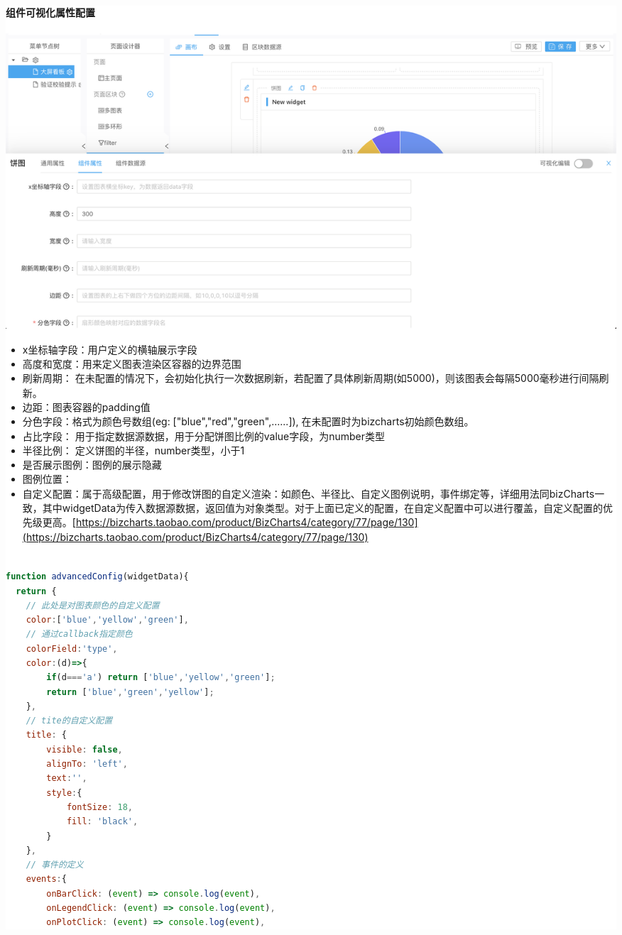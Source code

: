 #### 组件可视化属性配置
![image.png](./pictures/1655721484692-d5502677-cc07-4462-b1c8-3482d942bbba.png)

- x坐标轴字段：用户定义的横轴展示字段
- 高度和宽度：用来定义图表渲染区容器的边界范围
- 刷新周期： 在未配置的情况下，会初始化执行一次数据刷新，若配置了具体刷新周期(如5000)，则该图表会每隔5000毫秒进行间隔刷新。
- 边距：图表容器的padding值
- 分色字段：格式为颜色号数组(eg: ["blue","red","green",......]), 在未配置时为bizcharts初始颜色数组。
- 占比字段： 用于指定数据源数据，用于分配饼图比例的value字段，为number类型
- 半径比例： 定义饼图的半径，number类型，小于1
- 是否展示图例：图例的展示隐藏
- 图例位置：
- 自定义配置：属于高级配置，用于修改饼图的自定义渲染：如颜色、半径比、自定义图例说明，事件绑定等，详细用法同bizCharts一致，其中widgetData为传入数据源数据，返回值为对象类型。对于上面已定义的配置，在自定义配置中可以进行覆盖，自定义配置的优先级更高。[https://bizcharts.taobao.com/product/BizCharts4/category/77/page/130](https://bizcharts.taobao.com/product/BizCharts4/category/77/page/130)
```js

function advancedConfig(widgetData){
  return {
    // 此处是对图表颜色的自定义配置
    color:['blue','yellow','green'],
    // 通过callback指定颜色
    colorField:'type',
    color:(d)=>{
        if(d==='a') return ['blue','yellow','green'];
        return ['blue','green','yellow'];
    },
    // tite的自定义配置
    title: {
        visible: false,
        alignTo: 'left',
        text:'',
        style:{
            fontSize: 18,
            fill: 'black',
        }
    },
    // 事件的定义
    events:{
        onBarClick: (event) => console.log(event),
        onLegendClick: (event) => console.log(event),
        onPlotClick: (event) => console.log(event),
```